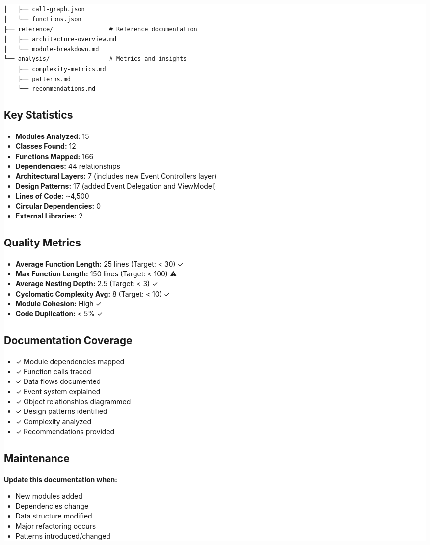 ```
│   ├── call-graph.json
│   └── functions.json
├── reference/                # Reference documentation
│   ├── architecture-overview.md
│   └── module-breakdown.md
└── analysis/                 # Metrics and insights
    ├── complexity-metrics.md
    ├── patterns.md
    └── recommendations.md
```

## Key Statistics

- **Modules Analyzed:** 15
- **Classes Found:** 12
- **Functions Mapped:** 166
- **Dependencies:** 44 relationships
- **Architectural Layers:** 7 (includes new Event Controllers layer)
- **Design Patterns:** 17 (added Event Delegation and ViewModel)
- **Lines of Code:** ~4,500
- **Circular Dependencies:** 0
- **External Libraries:** 2

## Quality Metrics

- **Average Function Length:** 25 lines (Target: < 30) ✓
- **Max Function Length:** 150 lines (Target: < 100) ⚠
- **Average Nesting Depth:** 2.5 (Target: < 3) ✓
- **Cyclomatic Complexity Avg:** 8 (Target: < 10) ✓
- **Module Cohesion:** High ✓
- **Code Duplication:** < 5% ✓

## Documentation Coverage

- ✓ Module dependencies mapped
- ✓ Function calls traced
- ✓ Data flows documented
- ✓ Event system explained
- ✓ Object relationships diagrammed
- ✓ Design patterns identified
- ✓ Complexity analyzed
- ✓ Recommendations provided

## Maintenance

**Update this documentation when:**
- New modules added
- Dependencies change
- Data structure modified
- Major refactoring occurs
- Patterns introduced/changed
